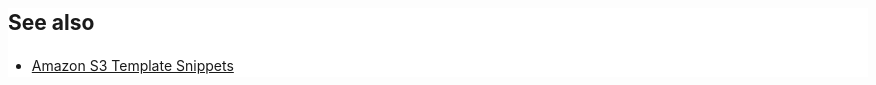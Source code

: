 ## See also<a name="aws-properties-s3-bucket--seealso"></a>

- [Amazon S3 Template Snippets](https://docs.aws.amazon.com/AWSCloudFormation/latest/UserGuide/quickref-s3.html)
